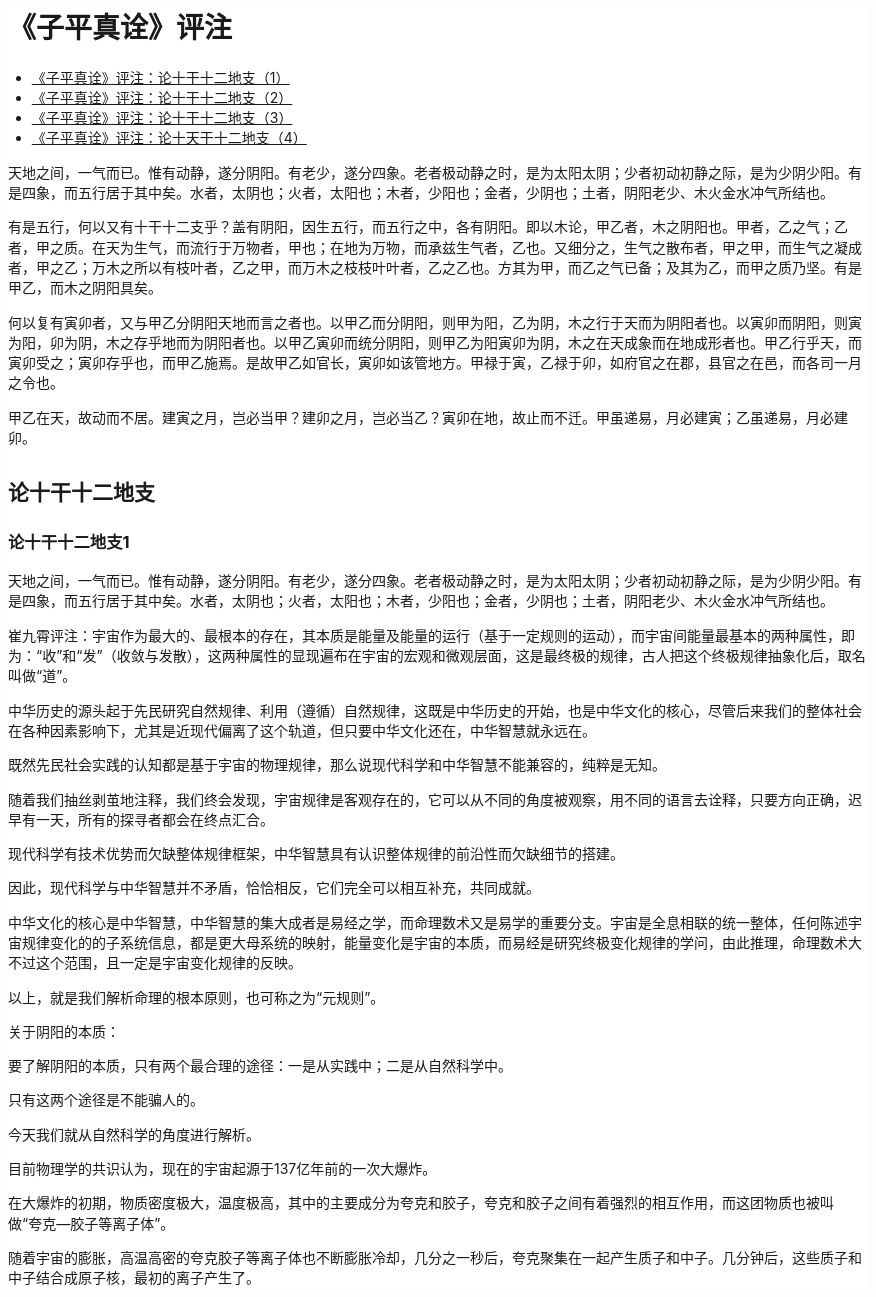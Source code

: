 # 《子平真诠》评注

- [《子平真诠》评注：论十干十二地支（1）](https://zhuanlan.zhihu.com/p/669414715)
- [《子平真诠》评注：论十干十二地支（2）](https://zhuanlan.zhihu.com/p/669789721)
- [《子平真诠》评注：论十干十二地支（3）](https://zhuanlan.zhihu.com/p/670131785)
- [《子平真诠》评注：论十天干十二地支（4）](https://zhuanlan.zhihu.com/p/670296966)


天地之间，一气而已。惟有动静，遂分阴阳。有老少，遂分四象。老者极动静之时，是为太阳太阴；少者初动初静之际，是为少阴少阳。有是四象，而五行居于其中矣。水者，太阴也；火者，太阳也；木者，少阳也；金者，少阴也；土者，阴阳老少、木火金水冲气所结也。

有是五行，何以又有十干十二支乎？盖有阴阳，因生五行，而五行之中，各有阴阳。即以木论，甲乙者，木之阴阳也。甲者，乙之气；乙者，甲之质。在天为生气，而流行于万物者，甲也；在地为万物，而承兹生气者，乙也。又细分之，生气之散布者，甲之甲，而生气之凝成者，甲之乙；万木之所以有枝叶者，乙之甲，而万木之枝枝叶叶者，乙之乙也。方其为甲，而乙之气已备；及其为乙，而甲之质乃坚。有是甲乙，而木之阴阳具矣。

何以复有寅卯者，又与甲乙分阴阳天地而言之者也。以甲乙而分阴阳，则甲为阳，乙为阴，木之行于天而为阴阳者也。以寅卯而阴阳，则寅为阳，卯为阴，木之存乎地而为阴阳者也。以甲乙寅卯而统分阴阳，则甲乙为阳寅卯为阴，木之在天成象而在地成形者也。甲乙行乎天，而寅卯受之；寅卯存乎也，而甲乙施焉。是故甲乙如官长，寅卯如该管地方。甲禄于寅，乙禄于卯，如府官之在郡，县官之在邑，而各司一月之令也。

甲乙在天，故动而不居。建寅之月，岂必当甲？建卯之月，岂必当乙？寅卯在地，故止而不迁。甲虽递易，月必建寅；乙虽递易，月必建卯。

## 论十干十二地支

### 论十干十二地支1

天地之间，一气而已。惟有动静，遂分阴阳。有老少，遂分四象。老者极动静之时，是为太阳太阴；少者初动初静之际，是为少阴少阳。有是四象，而五行居于其中矣。水者，太阴也；火者，太阳也；木者，少阳也；金者，少阴也；土者，阴阳老少、木火金水冲气所结也。

崔九霄评注：宇宙作为最大的、最根本的存在，其本质是能量及能量的运行（基于一定规则的运动），而宇宙间能量最基本的两种属性，即为：“收”和“发”（收敛与发散），这两种属性的显现遍布在宇宙的宏观和微观层面，这是最终极的规律，古人把这个终极规律抽象化后，取名叫做“道”。

中华历史的源头起于先民研究自然规律、利用（遵循）自然规律，这既是中华历史的开始，也是中华文化的核心，尽管后来我们的整体社会在各种因素影响下，尤其是近现代偏离了这个轨道，但只要中华文化还在，中华智慧就永远在。

既然先民社会实践的认知都是基于宇宙的物理规律，那么说现代科学和中华智慧不能兼容的，纯粹是无知。

随着我们抽丝剥茧地注释，我们终会发现，宇宙规律是客观存在的，它可以从不同的角度被观察，用不同的语言去诠释，只要方向正确，迟早有一天，所有的探寻者都会在终点汇合。

现代科学有技术优势而欠缺整体规律框架，中华智慧具有认识整体规律的前沿性而欠缺细节的搭建。

因此，现代科学与中华智慧并不矛盾，恰恰相反，它们完全可以相互补充，共同成就。

中华文化的核心是中华智慧，中华智慧的集大成者是易经之学，而命理数术又是易学的重要分支。宇宙是全息相联的统一整体，任何陈述宇宙规律变化的的子系统信息，都是更大母系统的映射，能量变化是宇宙的本质，而易经是研究终极变化规律的学问，由此推理，命理数术大不过这个范围，且一定是宇宙变化规律的反映。

以上，就是我们解析命理的根本原则，也可称之为“元规则”。

关于阴阳的本质：

要了解阴阳的本质，只有两个最合理的途径：一是从实践中；二是从自然科学中。

只有这两个途径是不能骗人的。

今天我们就从自然科学的角度进行解析。

目前物理学的共识认为，现在的宇宙起源于137亿年前的一次大爆炸。

在大爆炸的初期，物质密度极大，温度极高，其中的主要成分为夸克和胶子，夸克和胶子之间有着强烈的相互作用，而这团物质也被叫做“夸克—胶子等离子体”。

随着宇宙的膨胀，高温高密的夸克胶子等离子体也不断膨胀冷却，几分之一秒后，夸克聚集在一起产生质子和中子。几分钟后，这些质子和中子结合成原子核，最初的离子产生了。
